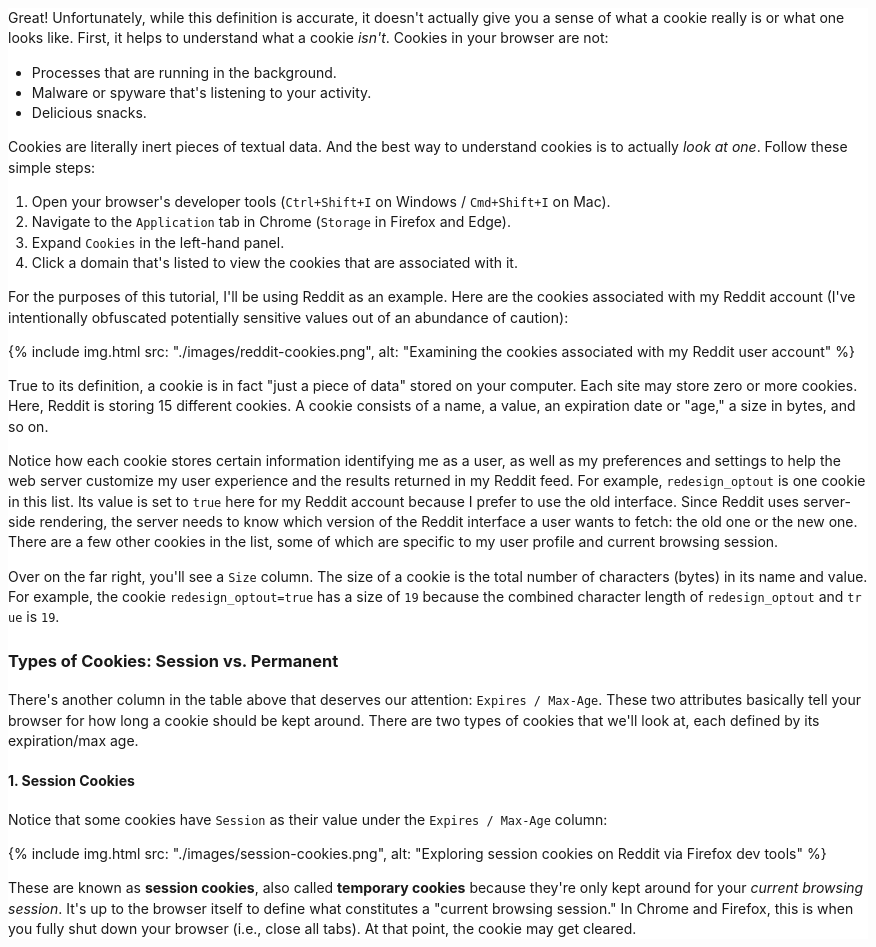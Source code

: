Great! Unfortunately, while this definition is accurate, it doesn't actually give you a sense of what a cookie really is or what one looks like. First, it helps to understand what a cookie *isn't*. Cookies in your browser are not:

- Processes that are running in the background.
- Malware or spyware that's listening to your activity.
- Delicious snacks.

Cookies are literally inert pieces of textual data. And the best way to understand cookies is to actually *look at one*. Follow these simple steps:

1. Open your browser's developer tools (`Ctrl+Shift+I` on Windows / `Cmd+Shift+I` on Mac).
2. Navigate to the `Application` tab in Chrome (`Storage` in Firefox and Edge).
3. Expand `Cookies` in the left-hand panel.
4. Click a domain that's listed to view the cookies that are associated with it.

For the purposes of this tutorial, I'll be using Reddit as an example. Here are the cookies associated with my Reddit account (I've intentionally obfuscated potentially sensitive values out of an abundance of caution):

{% include img.html src: "./images/reddit-cookies.png", alt: "Examining the cookies associated with my Reddit user account" %}

True to its definition, a cookie is in fact "just a piece of data" stored on your computer. Each site may store zero or more cookies. Here, Reddit is storing 15 different cookies. A cookie consists of a name, a value, an expiration date or "age," a size in bytes, and so on.

Notice how each cookie stores certain information identifying me as a user, as well as my preferences and settings to help the web server customize my user experience and the results returned in my Reddit feed. For example, `redesign_optout` is one cookie in this list. Its value is set to `true` here for my Reddit account because I prefer to use the old interface. Since Reddit uses server-side rendering, the server needs to know which version of the Reddit interface a user wants to fetch: the old one or the new one. There are a few other cookies in the list, some of which are specific to my user profile and current browsing session.

Over on the far right, you'll see a `Size` column. The size of a cookie is the total number of characters (bytes) in its name and value. For example, the cookie `redesign_optout=true` has a size of `19` because the combined character length of `redesign_optout` and `true` is `19`.

### Types of Cookies: Session vs. Permanent

There's another column in the table above that deserves our attention: `Expires / Max-Age`. These two attributes basically tell your browser for how long a cookie should be kept around. There are two types of cookies that we'll look at, each defined by its expiration/max age.

#### 1. Session Cookies

Notice that some cookies have `Session` as their value under the `Expires / Max-Age` column:

{% include img.html src: "./images/session-cookies.png", alt: "Exploring session cookies on Reddit via Firefox dev tools" %}

These are known as **session cookies**, also called **temporary cookies** because they're only kept around for your *current browsing session*. It's up to the browser itself to define what constitutes a "current browsing session." In Chrome and Firefox, this is when you fully shut down your browser (i.e., close all tabs). At that point, the cookie may get cleared.
